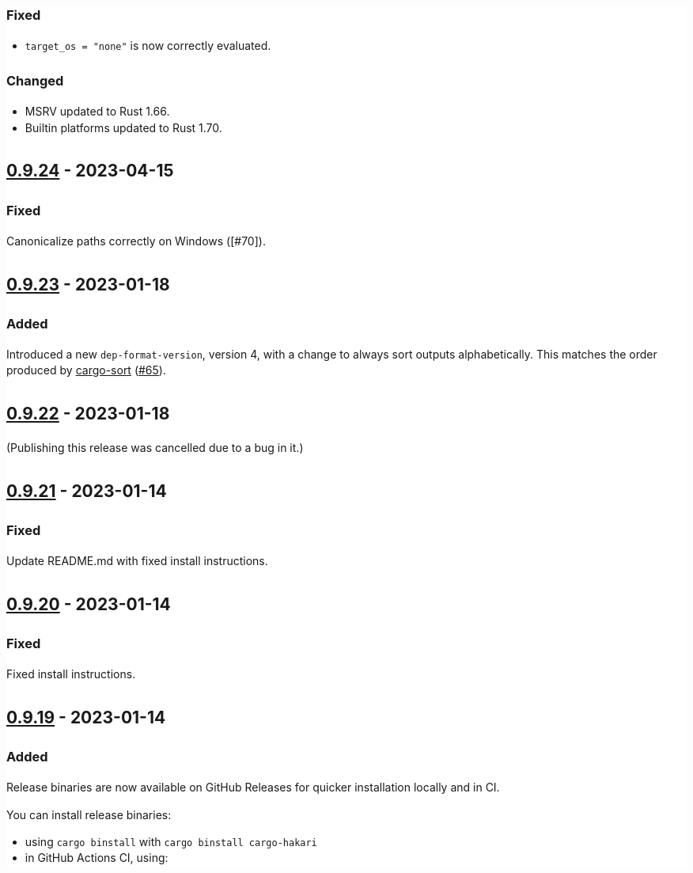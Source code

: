 ### Fixed

- `target_os = "none"` is now correctly evaluated.

### Changed

- MSRV updated to Rust 1.66.
- Builtin platforms updated to Rust 1.70.

## [0.9.24] - 2023-04-15

### Fixed

Canonicalize paths correctly on Windows ([#70]).

## [0.9.23] - 2023-01-18

### Added

Introduced a new `dep-format-version`, version 4, with a change to always sort outputs alphabetically. This
matches the order produced by [cargo-sort](https://crates.io/crates/cargo-sort) ([#65]).

[#65]: https://github.com/guppy-rs/guppy/issues/65

## [0.9.22] - 2023-01-18

(Publishing this release was cancelled due to a bug in it.)

## [0.9.21] - 2023-01-14

### Fixed

Update README.md with fixed install instructions.

## [0.9.20] - 2023-01-14

### Fixed

Fixed install instructions.

## [0.9.19] - 2023-01-14

### Added

Release binaries are now available on GitHub Releases for quicker installation locally and in CI.

You can install release binaries:

- using `cargo binstall` with `cargo binstall cargo-hakari`
- in GitHub Actions CI, using:


[#317]: https://github.com/guppy-rs/guppy/pull/317
[#292]: https://github.com/guppy-rs/guppy/pull/292
[#38]: https://github.com/guppy-rs/guppy/issues/38
[0.9.33]: https://github.com/guppy-rs/guppy/releases/tag/cargo-hakari-0.9.33
[0.9.32]: https://github.com/guppy-rs/guppy/releases/tag/cargo-hakari-0.9.32
[0.9.31]: https://github.com/guppy-rs/guppy/releases/tag/cargo-hakari-0.9.31
[0.9.30]: https://github.com/guppy-rs/guppy/releases/tag/cargo-hakari-0.9.30
[0.9.29]: https://github.com/guppy-rs/guppy/releases/tag/cargo-hakari-0.9.29
[0.9.28]: https://github.com/guppy-rs/guppy/releases/tag/cargo-hakari-0.9.28
[0.9.27]: https://github.com/guppy-rs/guppy/releases/tag/cargo-hakari-0.9.27
[0.9.26]: https://github.com/guppy-rs/guppy/releases/tag/cargo-hakari-0.9.26
[0.9.25]: https://github.com/guppy-rs/guppy/releases/tag/cargo-hakari-0.9.25
[0.9.24]: https://github.com/guppy-rs/guppy/releases/tag/cargo-hakari-0.9.24
[0.9.23]: https://github.com/guppy-rs/guppy/releases/tag/cargo-hakari-0.9.23
[0.9.22]: https://github.com/guppy-rs/guppy/releases/tag/cargo-hakari-0.9.22
[0.9.21]: https://github.com/guppy-rs/guppy/releases/tag/cargo-hakari-0.9.21
[0.9.20]: https://github.com/guppy-rs/guppy/releases/tag/cargo-hakari-0.9.20
[0.9.19]: https://github.com/guppy-rs/guppy/releases/tag/cargo-hakari-0.9.19
[0.9.18]: https://github.com/guppy-rs/guppy/releases/tag/cargo-hakari-0.9.18
[0.9.17]: https://github.com/guppy-rs/guppy/releases/tag/cargo-hakari-0.9.17
[0.9.16]: https://github.com/guppy-rs/guppy/releases/tag/cargo-hakari-0.9.16
[0.9.15]: https://github.com/guppy-rs/guppy/releases/tag/cargo-hakari-0.9.15
[0.9.14]: https://github.com/guppy-rs/guppy/releases/tag/cargo-hakari-0.9.14
[0.9.13]: https://github.com/guppy-rs/guppy/releases/tag/cargo-hakari-0.9.13
[0.9.12]: https://github.com/guppy-rs/guppy/releases/tag/cargo-hakari-0.9.12
[0.9.11]: https://github.com/guppy-rs/guppy/releases/tag/cargo-hakari-0.9.11
[0.9.10]: https://github.com/guppy-rs/guppy/releases/tag/cargo-hakari-0.9.10
[0.9.9]: https://github.com/guppy-rs/guppy/releases/tag/cargo-hakari-0.9.9
[0.9.8]: https://github.com/guppy-rs/guppy/releases/tag/cargo-hakari-0.9.8
[0.9.7]: https://github.com/guppy-rs/guppy/releases/tag/cargo-hakari-0.9.7
[0.9.6]: https://github.com/guppy-rs/guppy/releases/tag/cargo-hakari-0.9.6
[0.9.5]: https://github.com/guppy-rs/guppy/releases/tag/cargo-hakari-0.9.5
[0.9.4]: https://github.com/guppy-rs/guppy/releases/tag/cargo-hakari-0.9.4
[0.9.3]: https://github.com/guppy-rs/guppy/releases/tag/cargo-hakari-0.9.3
[0.9.2]: https://github.com/guppy-rs/guppy/releases/tag/cargo-hakari-0.9.2
[0.9.1]: https://github.com/guppy-rs/guppy/releases/tag/cargo-hakari-0.9.1
[0.9.0]: https://github.com/guppy-rs/guppy/releases/tag/cargo-hakari-0.9.0